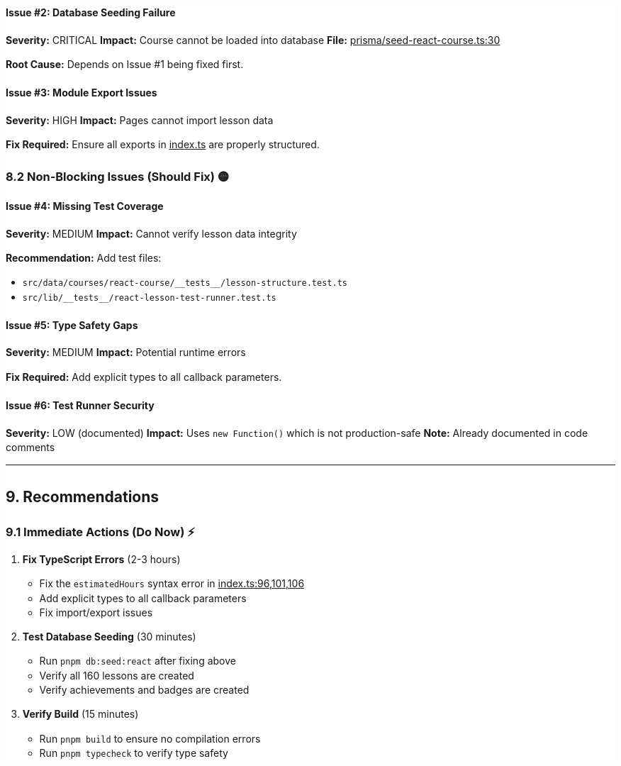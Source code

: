 #### Issue #2: Database Seeding Failure
**Severity:** CRITICAL
**Impact:** Course cannot be loaded into database
**File:** [prisma/seed-react-course.ts:30](prisma/seed-react-course.ts#L30)

**Root Cause:** Depends on Issue #1 being fixed first.

#### Issue #3: Module Export Issues
**Severity:** HIGH
**Impact:** Pages cannot import lesson data

**Fix Required:** Ensure all exports in [index.ts](src/data/courses/react-course/index.ts) are properly structured.

### 8.2 Non-Blocking Issues (Should Fix) 🟡

#### Issue #4: Missing Test Coverage
**Severity:** MEDIUM
**Impact:** Cannot verify lesson data integrity

**Recommendation:** Add test files:
- `src/data/courses/react-course/__tests__/lesson-structure.test.ts`
- `src/lib/__tests__/react-lesson-test-runner.test.ts`

#### Issue #5: Type Safety Gaps
**Severity:** MEDIUM
**Impact:** Potential runtime errors

**Fix Required:** Add explicit types to all callback parameters.

#### Issue #6: Test Runner Security
**Severity:** LOW (documented)
**Impact:** Uses `new Function()` which is not production-safe
**Note:** Already documented in code comments

---

## 9. Recommendations

### 9.1 Immediate Actions (Do Now) ⚡

1. **Fix TypeScript Errors** (2-3 hours)
   - Fix the `estimatedHours` syntax error in [index.ts:96,101,106](src/data/courses/react-course/index.ts#L96)
   - Add explicit types to all callback parameters
   - Fix import/export issues

2. **Test Database Seeding** (30 minutes)
   - Run `pnpm db:seed:react` after fixing above
   - Verify all 160 lessons are created
   - Verify achievements and badges are created

3. **Verify Build** (15 minutes)
   - Run `pnpm build` to ensure no compilation errors
   - Run `pnpm typecheck` to verify type safety
